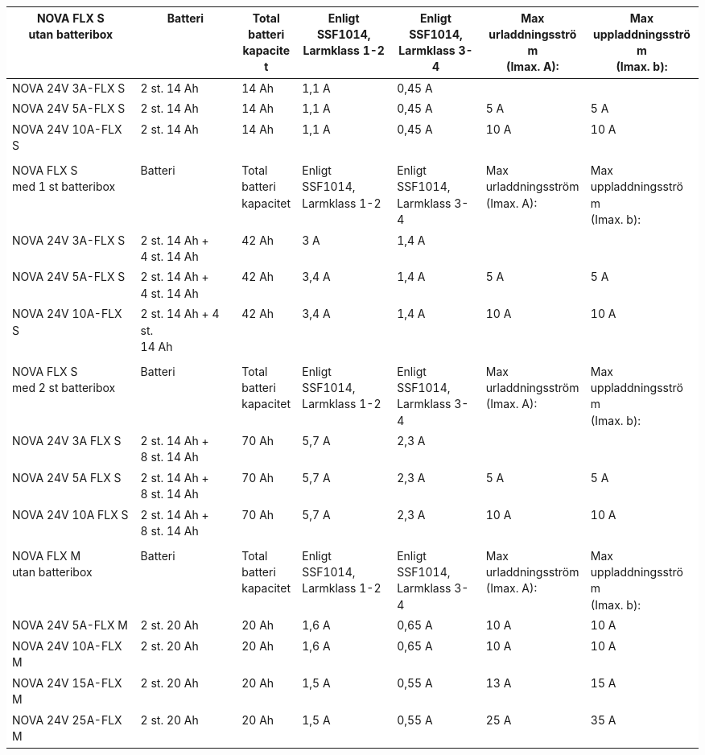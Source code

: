 | NOVA FLX S<br>utan batteribox                         | Batteri                      | Total<br>batteri<br>kapacitet | Enligt SSF1014,<br>Larmklass 1-2 | Enligt<br>SSF1014,<br>Larmklass 3-4 | Max<br>urladdningsström<br>(Imax. A): | Max<br>uppladdningsström<br>(Imax. b): |
|-------------------------------------------------------|------------------------------|-------------------------------|----------------------------------|-------------------------------------|---------------------------------------|----------------------------------------|
| NOVA 24V 3A-FLX S                                     | 2 st. 14 Ah                  | 14 Ah                         | 1,1 A                            | 0,45 A                              |                                       |                                        |
| NOVA 24V 5A-FLX S                                     | 2 st. 14 Ah                  | 14 Ah                         | 1,1 A                            | 0,45 A                              | 5 A                                   | 5 A                                    |
| NOVA 24V 10A-FLX S                                    | 2 st. 14 Ah                  | 14 Ah                         | 1,1 A                            | 0,45 A                              | 10 A                                  | 10 A                                   |
|                                                       |                              |                               |                                  |                                     |                                       |                                        |
| NOVA FLX S<br>med 1 st batteribox                     | Batteri                      | Total<br>batteri<br>kapacitet | Enligt SSF1014,<br>Larmklass 1-2 | Enligt<br>SSF1014,<br>Larmklass 3-4 | Max<br>urladdningsström<br>(Imax. A): | Max<br>uppladdningsström<br>(Imax. b): |
| NOVA 24V 3A-FLX S                                     | 2 st. 14 Ah +<br>4 st. 14 Ah | 42 Ah                         | 3 A                              | 1,4 A                               |                                       |                                        |
| NOVA 24V 5A-FLX S                                     | 2 st. 14 Ah +<br>4 st. 14 Ah | 42 Ah                         | 3,4 A                            | 1,4 A                               | 5 A                                   | 5 A                                    |
| NOVA 24V 10A-FLX S                                    | 2 st. 14 Ah + 4 st.<br>14 Ah | 42 Ah                         | 3,4 A                            | 1,4 A                               | 10 A                                  | 10 A                                   |
|                                                       |                              |                               |                                  |                                     |                                       |                                        |
| NOVA FLX S<br>med 2 st batteribox                     | Batteri                      | Total<br>batteri<br>kapacitet | Enligt SSF1014,<br>Larmklass 1-2 | Enligt<br>SSF1014,<br>Larmklass 3-4 | Max<br>urladdningsström<br>(Imax. A): | Max<br>uppladdningsström<br>(Imax. b): |
| NOVA 24V 3A FLX S                                     | 2 st. 14 Ah +<br>8 st. 14 Ah | 70 Ah                         | 5,7 A                            | 2,3 A                               |                                       |                                        |
| NOVA 24V 5A FLX S                                     | 2 st. 14 Ah +<br>8 st. 14 Ah | 70 Ah                         | 5,7 A                            | 2,3 A                               | 5 A                                   | 5 A                                    |
| NOVA 24V 10A FLX S                                    | 2 st. 14 Ah +<br>8 st. 14 Ah | 70 Ah                         | 5,7 A                            | 2,3 A                               | 10 A                                  | 10 A                                   |
|                                                       |                              |                               |                                  |                                     |                                       |                                        |
| NOVA FLX M<br>utan batteribox                         | Batteri                      | Total<br>batteri<br>kapacitet | Enligt SSF1014,<br>Larmklass 1-2 | Enligt<br>SSF1014,<br>Larmklass 3-4 | Max<br>urladdningsström<br>(Imax. A): | Max<br>uppladdningsström<br>(Imax. b): |
| NOVA 24V 5A-FLX M                                     | 2 st. 20 Ah                  | 20 Ah                         | 1,6 A                            | 0,65 A                              | 10 A                                  | 10 A                                   |
| NOVA 24V 10A-FLX M                                    | 2 st. 20 Ah                  | 20 Ah                         | 1,6 A                            | 0,65 A                              | 10 A                                  | 10 A                                   |
| NOVA 24V 15A-FLX M                                    | 2 st. 20 Ah                  | 20 Ah                         | 1,5 A                            | 0,55 A                              | 13 A                                  | 15 A                                   |
| NOVA 24V 25A-FLX M                                    | 2 st. 20 Ah                  | 20 Ah                         | 1,5 A                            | 0,55 A                              | 25 A                                  | 35 A                                   |